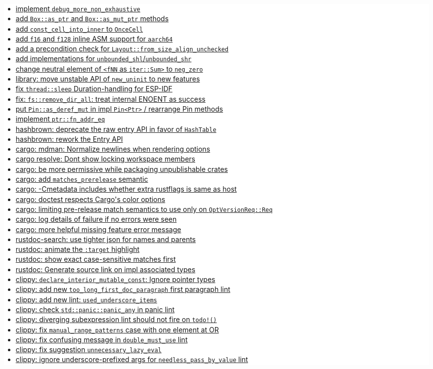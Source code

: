 * [implement `debug_more_non_exhaustive`](https://github.com/rust-lang/rust/pull/127945)
* [add `Box::as_ptr` and `Box::as_mut_ptr` methods](https://github.com/rust-lang/rust/pull/129091)
* [add `const_cell_into_inner` to `OnceCell`](https://github.com/rust-lang/rust/pull/129382)
* [add `f16` and `f128` inline ASM support for `aarch64`](https://github.com/rust-lang/rust/pull/129536)
* [add a precondition check for `Layout::from_size_align_unchecked`](https://github.com/rust-lang/rust/pull/126556)
* [add implementations for `unbounded_shl`/`unbounded_shr`](https://github.com/rust-lang/rust/pull/129377)
* [change neutral element of `<fNN` as `iter::Sum>` to `neg_zero`](https://github.com/rust-lang/rust/pull/129321)
* [library: move unstable API of `new_uninit` to new features](https://github.com/rust-lang/rust/pull/129416)
* [fix `thread::sleep` Duration-handling for ESP-IDF](https://github.com/rust-lang/rust/pull/129232)
* [fix: `fs::remove_dir_all`: treat internal ENOENT as success](https://github.com/rust-lang/rust/pull/127623)
* [put `Pin::as_deref_mut` in impl `Pin<Ptr>` / rearrange Pin methods](https://github.com/rust-lang/rust/pull/129449)
* [implement `ptr::fn_addr_eq`](https://github.com/rust-lang/rust/pull/129323)
* [hashbrown: deprecate the raw entry API in favor of `HashTable`](https://github.com/rust-lang/hashbrown/pull/534)
* [hashbrown: rework the Entry API](https://github.com/rust-lang/hashbrown/pull/535)
* [cargo: mdman: Normalize newlines when rendering options](https://github.com/rust-lang/cargo/pull/14428)
* [cargo resolve: Dont show locking workspace members](https://github.com/rust-lang/cargo/pull/14445)
* [cargo: be more permissive while packaging unpublishable crates](https://github.com/rust-lang/cargo/pull/14408)
* [cargo: add `matches_prerelease` semantic](https://github.com/rust-lang/cargo/pull/14305)
* [cargo: -Cmetadata includes whether extra rustflags is same as host](https://github.com/rust-lang/cargo/pull/14432)
* [cargo: doctest respects Cargo's color options](https://github.com/rust-lang/cargo/pull/14425)
* [cargo: limiting pre-release match semantics to use only on `OptVersionReq::Req`](https://github.com/rust-lang/cargo/pull/14412)
* [cargo: log details of failure if no errors were seen](https://github.com/rust-lang/cargo/pull/14453)
* [cargo: more helpful missing feature error message](https://github.com/rust-lang/cargo/pull/14436)
* [rustdoc-search: use tighter json for names and parents](https://github.com/rust-lang/rust/pull/129426)
* [rustdoc: animate the `:target` highlight](https://github.com/rust-lang/rust/pull/129284)
* [rustdoc: show exact case-sensitive matches first](https://github.com/rust-lang/rust/pull/129430)
* [rustdoc: Generate source link on impl associated types](https://github.com/rust-lang/rust/pull/129560)
* [clippy: `declare_interior_mutable_const`: Ignore pointer types](https://github.com/rust-lang/rust-clippy/pull/13290)
* [clippy: add new `too_long_first_doc_paragraph` first paragraph lint](https://github.com/rust-lang/rust-clippy/pull/12993)
* [clippy: add new lint: `used_underscore_items`](https://github.com/rust-lang/rust-clippy/pull/13294)
* [clippy: check `std::panic::panic_any` in panic lint](https://github.com/rust-lang/rust-clippy/pull/13300)
* [clippy: diverging subexpression lint should not fire on `todo!()`](https://github.com/rust-lang/rust-clippy/pull/13285)
* [clippy: fix `manual_range_patterns` case with one element at OR](https://github.com/rust-lang/rust-clippy/pull/13311)
* [clippy: fix confusing message in `double_must_use` lint](https://github.com/rust-lang/rust-clippy/pull/13241)
* [clippy: fix suggestion `unnecessary_lazy_eval`](https://github.com/rust-lang/rust-clippy/pull/13299)
* [clippy: ignore underscore-prefixed args for `needless_pass_by_value` lint](https://github.com/rust-lang/rust-clippy/pull/13113)